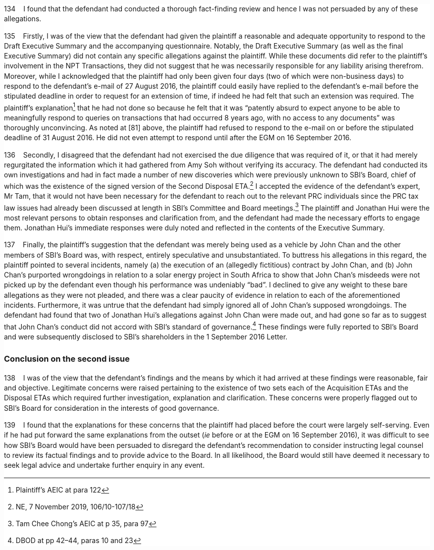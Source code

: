 134    I found that the defendant had conducted a thorough fact-finding review and hence I was not persuaded by any of these allegations.

135    Firstly, I was of the view that the defendant had given the plaintiff a reasonable and adequate opportunity to respond to the Draft Executive Summary and the accompanying questionnaire. Notably, the Draft Executive Summary (as well as the final Executive Summary) did not contain any specific allegations against the plaintiff. While these documents did refer to the plaintiff’s involvement in the NPT Transactions, they did not suggest that he was necessarily responsible for any liability arising therefrom. Moreover, while I acknowledged that the plaintiff had only been given four days (two of which were non-business days) to respond to the defendant’s e-mail of 27 August 2016, the plaintiff could easily have replied to the defendant’s e-mail before the stipulated deadline in order to request for an extension of time, if indeed he had felt that such an extension was required. The plaintiff’s explanation[^83] that he had not done so because he felt that it was “patently absurd to expect anyone to be able to meaningfully respond to queries on transactions that had occurred 8 years ago, with no access to any documents” was thoroughly unconvincing. As noted at \[81\] above, the plaintiff had refused to respond to the e-mail on or before the stipulated deadline of 31 August 2016. He did not even attempt to respond until after the EGM on 16 September 2016.

136    Secondly, I disagreed that the defendant had not exercised the due diligence that was required of it, or that it had merely regurgitated the information which it had gathered from Amy Soh without verifying its accuracy. The defendant had conducted its own investigations and had in fact made a number of new discoveries which were previously unknown to SBI’s Board, chief of which was the existence of the signed version of the Second Disposal ETA.[^84] I accepted the evidence of the defendant’s expert, Mr Tam, that it would not have been necessary for the defendant to reach out to the relevant PRC individuals since the PRC tax law issues had already been discussed at length in SBI’s Committee and Board meetings.[^85] The plaintiff and Jonathan Hui were the most relevant persons to obtain responses and clarification from, and the defendant had made the necessary efforts to engage them. Jonathan Hui’s immediate responses were duly noted and reflected in the contents of the Executive Summary.

137    Finally, the plaintiff’s suggestion that the defendant was merely being used as a vehicle by John Chan and the other members of SBI’s Board was, with respect, entirely speculative and unsubstantiated. To buttress his allegations in this regard, the plaintiff pointed to several incidents, namely (a) the execution of an (allegedly fictitious) contract by John Chan, and (b) John Chan’s purported wrongdoings in relation to a solar energy project in South Africa to show that John Chan’s misdeeds were not picked up by the defendant even though his performance was undeniably “bad”. I declined to give any weight to these bare allegations as they were not pleaded, and there was a clear paucity of evidence in relation to each of the aforementioned incidents. Furthermore, it was untrue that the defendant had simply ignored all of John Chan’s supposed wrongdoings. The defendant had found that two of Jonathan Hui’s allegations against John Chan were made out, and had gone so far as to suggest that John Chan’s conduct did not accord with SBI’s standard of governance.[^86] These findings were fully reported to SBI’s Board and were subsequently disclosed to SBI’s shareholders in the 1 September 2016 Letter.

### Conclusion on the second issue

138    I was of the view that the defendant’s findings and the means by which it had arrived at these findings were reasonable, fair and objective. Legitimate concerns were raised pertaining to the existence of two sets each of the Acquisition ETAs and the Disposal ETAs which required further investigation, explanation and clarification. These concerns were properly flagged out to SBI’s Board for consideration in the interests of good governance.

139    I found that the explanations for these concerns that the plaintiff had placed before the court were largely self-serving. Even if he had put forward the same explanations from the outset (_ie_ before or at the EGM on 16 September 2016), it was difficult to see how SBI’s Board would have been persuaded to disregard the defendant’s recommendation to consider instructing legal counsel to review its factual findings and to provide advice to the Board. In all likelihood, the Board would still have deemed it necessary to seek legal advice and undertake further enquiry in any event.


[^1]: Tan Woo Thian’s Affidavit of Evidence-in-Chief dated 2 September 2019 (“Plaintiff’s AEIC”) at para 2
[^2]: Plaintiff’s AEIC at para 3
[^3]: Statement of Claim dated 19 August 2019 (“SOC”) at para 16
[^4]: Plaintiff’s AEIC at paras 15 and 23–29
[^5]: Agreed Bundle of Documents (“ABD”) at pp 34–40
[^6]: Plaintiff’s AEIC at para 33
[^7]: ABD at pp 60–62
[^8]: Plaintiff’s AEIC at para 33
[^9]: ABD at pp 34–40 and pp 60–62
[^10]: ABD at p 2325–2326
[^11]: ABD at p 1428–1444
[^12]: SOC at para 26
[^13]: SOC at para 23
[^14]: ABD at p 1459
[^15]: ABD at p 1481
[^16]: SOC at para 31; Notes of Evidence (“NE”), 7 October 2019, 134-147
[^17]: ABD at pp 1482–1483
[^18]: ABD at pp 1490–1492
[^19]: ABD at p 1521
[^20]: SOC at para 35
[^21]: Defence at para 48
[^22]: ABD at pp 1562–1563
[^23]: ABD at p 1571–1574
[^24]: ABD at p 1584
[^25]: ABD at p 1608
[^26]: ABD at pp 1584 and 1608
[^27]: ABD at pp 1585–1592
[^28]: Plaintiff’s AEIC at para 71
[^29]: ABD at pp 1428–1444; ABD at pp 1585–1592
[^30]: SOC at para 5
[^31]: ABD at p 1815
[^32]: ABD at pp 1819–1829
[^33]: ABD at pp 2080–2081
[^34]: ABD at pp 2152–2170
[^35]: ABD at pp 2161 –2169
[^36]: ABD at p 2172
[^37]: Defendant’s Bundle of Documents (“DBOD”) at pp 36–37
[^38]: ABD at pp 2209–2248
[^39]: ABD at pp 2289–2320, 2321–2330
[^40]: ABD at pp 2350–2375
[^41]: ABD at p 2328, para 21
[^42]: ABD at p 2328, para 22
[^43]: ABD at p 2328, para 23
[^44]: ABD at p 2328, para 24
[^45]: ABD at p 2328, para 24
[^46]: ABD at p 2328, para 25
[^47]: ABD at p 2329, para 26
[^48]: ABD at pp 2327–2328, para 20
[^49]: ABD at p 2331, para 36
[^50]: ABD at p 2401
[^51]: ABD at pp 2402–2405
[^52]: ABD at pp 2413–2427
[^53]: ABD at p 2460
[^54]: ABD at pp 2457–2458
[^55]: ABD at pp 2468, 2471–2472
[^56]: SOC at para 59
[^57]: Goh Thien Pong’s Affidavit of Evidence-in-Chief dated 29 August 2019 (“Goh Thien Pong’s AEIC”) at para 56
[^58]: ABD at p 2509, para 3
[^59]: ABD at p 2510, para 4
[^60]: DBOD at p 50
[^61]: NE, 7 November 2019, 119/13-16
[^62]: ABD at p 1823
[^63]: ABD at pp 2324–2325
[^64]: ABD at p 2325
[^65]: ABD at pp 50 and 59
[^66]: ABD at p 2325, para 10
[^67]: NE, 7 November 2019, 1/20-25
[^68]: NE, 7 October 2019, 61/1-10
[^69]: NE, 9 October 2019, 10/19-11/1; Tam Chee Chong’s Affidavit of Evidence in Chief dated 30 September 2019 (“Tam Chee Chong’s AEIC”) at p 49, para 134(e)
[^70]: NE, 10 October 2019, 153/1-18
[^71]: Ye Yongqing’s Affidavit of Evidence-in-Chief dated 4 September 2019 at p 6, para 11(a)
[^72]: NE, 6 November 2019, 108/17-20 and 7 November 2019, 37/17-19
[^73]: ABD at p 2325
[^74]: ABD at p 2325, para 11
[^75]: Tam Chee Chong’s AEIC at p 50, paras 134(i) and (j)
[^76]: NE, 30 January 2020, 123/6-24
[^77]: NE, 30 January 2020, 124/1-4
[^78]: Chan Lai Thong’s Affidavit of Evidence-in-Chief dated 2 September 2019 at p 85, para 2.4.2
[^79]: ABD at pp 1556–1558
[^80]: NE, 8 October 2019, 35/25-36/3
[^81]: Michael Meng Gong Yan’s Affidavit of Evidence-in-Chief dated 24 September 2019 at p 15, para 10
[^82]: NE, 11 October 2019, 79/9-17
[^83]: Plaintiff’s AEIC at para 122
[^84]: NE, 7 November 2019, 106/10-107/18
[^85]: Tam Chee Chong’s AEIC at p 35, para 97
[^86]: DBOD at pp 42–44, paras 10 and 23
[^87]: SOC at para 63
[^88]: NE, 10 October 2019, 110/22-112/2
